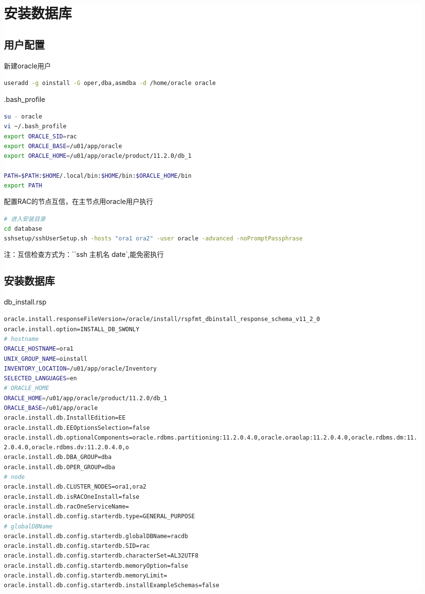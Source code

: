 # 安装数据库

## 用户配置

新建oracle用户

```bash
useradd -g oinstall -G oper,dba,asmdba -d /home/oracle oracle
```

.bash_profile

```bash
su - oracle
vi ~/.bash_profile
export ORACLE_SID=rac
export ORACLE_BASE=/u01/app/oracle
export ORACLE_HOME=/u01/app/oracle/product/11.2.0/db_1

PATH=$PATH:$HOME/.local/bin:$HOME/bin:$ORACLE_HOME/bin
export PATH
```

 配置RAC的节点互信，在主节点用oracle用户执行

```bash
# 进入安装目录
cd database
sshsetup/sshUserSetup.sh -hosts "ora1 ora2" -user oracle -advanced -noPromptPassphrase
```

注：互信检查方式为：``ssh 主机名 date`,能免密执行

## 安装数据库

db_install.rsp

```bash
oracle.install.responseFileVersion=/oracle/install/rspfmt_dbinstall_response_schema_v11_2_0
oracle.install.option=INSTALL_DB_SWONLY
# hostname
ORACLE_HOSTNAME=ora1
UNIX_GROUP_NAME=oinstall
INVENTORY_LOCATION=/u01/app/oracle/Inventory
SELECTED_LANGUAGES=en
# ORACLE_HOME
ORACLE_HOME=/u01/app/oracle/product/11.2.0/db_1
ORACLE_BASE=/u01/app/oracle
oracle.install.db.InstallEdition=EE
oracle.install.db.EEOptionsSelection=false
oracle.install.db.optionalComponents=oracle.rdbms.partitioning:11.2.0.4.0,oracle.oraolap:11.2.0.4.0,oracle.rdbms.dm:11.2.0.4.0,oracle.rdbms.dv:11.2.0.4.0,o
oracle.install.db.DBA_GROUP=dba
oracle.install.db.OPER_GROUP=dba
# node
oracle.install.db.CLUSTER_NODES=ora1,ora2
oracle.install.db.isRACOneInstall=false
oracle.install.db.racOneServiceName=
oracle.install.db.config.starterdb.type=GENERAL_PURPOSE
# globalDBName
oracle.install.db.config.starterdb.globalDBName=racdb
oracle.install.db.config.starterdb.SID=rac
oracle.install.db.config.starterdb.characterSet=AL32UTF8
oracle.install.db.config.starterdb.memoryOption=false
oracle.install.db.config.starterdb.memoryLimit=
oracle.install.db.config.starterdb.installExampleSchemas=false
```